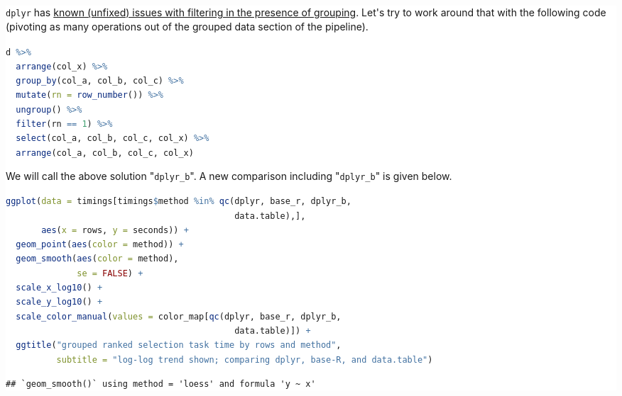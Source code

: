 <code>dplyr</code> has [known (unfixed) issues with filtering in the presence of grouping](https://github.com/tidyverse/dplyr/issues/3294). Let's try to work around that with the following code (pivoting as many operations out of the grouped data section of the pipeline).

``` r
d %>% 
  arrange(col_x) %>% 
  group_by(col_a, col_b, col_c) %>% 
  mutate(rn = row_number()) %>%
  ungroup() %>%
  filter(rn == 1) %>%
  select(col_a, col_b, col_c, col_x) %>%
  arrange(col_a, col_b, col_c, col_x)
```

We will call the above solution "<code>dplyr\_b</code>". A new comparison including "<code>dplyr\_b</code>" is given below.

``` r
ggplot(data = timings[timings$method %in% qc(dplyr, base_r, dplyr_b,
                                             data.table),], 
       aes(x = rows, y = seconds)) +
  geom_point(aes(color = method)) + 
  geom_smooth(aes(color = method),
              se = FALSE) +
  scale_x_log10() +
  scale_y_log10() +
  scale_color_manual(values = color_map[qc(dplyr, base_r, dplyr_b,
                                             data.table)]) +
  ggtitle("grouped ranked selection task time by rows and method",
          subtitle = "log-log trend shown; comparing dplyr, base-R, and data.table") 
```

    ## `geom_smooth()` using method = 'loess' and formula 'y ~ x'
